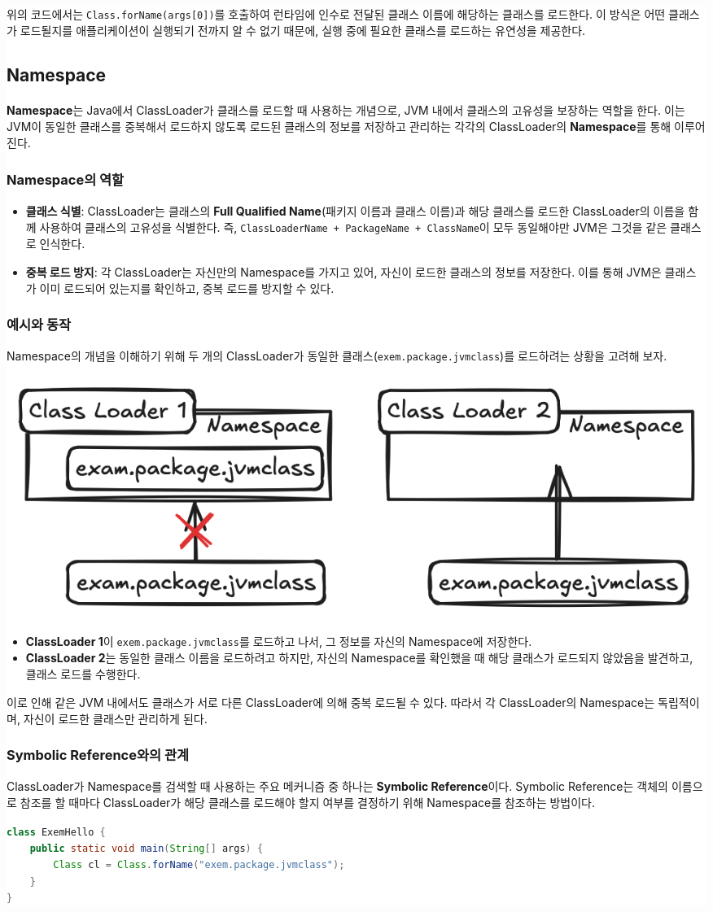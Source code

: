    위의 코드에서는 `Class.forName(args[0])`를 호출하여 런타임에 인수로 전달된 클래스 이름에 해당하는 클래스를 로드한다. 이 방식은 어떤 클래스가 로드될지를 애플리케이션이 실행되기 전까지 알 수 없기 때문에, 실행 중에 필요한 클래스를 로드하는 유연성을 제공한다.

## Namespace

**Namespace**는 Java에서 ClassLoader가 클래스를 로드할 때 사용하는 개념으로, JVM 내에서 클래스의 고유성을 보장하는 역할을 한다. 이는 JVM이 동일한 클래스를 중복해서 로드하지 않도록 로드된 클래스의 정보를 저장하고 관리하는 각각의 ClassLoader의 **Namespace**를 통해 이루어진다.

### Namespace의 역할

- **클래스 식별**: ClassLoader는 클래스의 **Full Qualified Name**(패키지 이름과 클래스 이름)과 해당 클래스를 로드한 ClassLoader의 이름을 함께 사용하여 클래스의 고유성을 식별한다. 즉, `ClassLoaderName + PackageName + ClassName`이 모두 동일해야만 JVM은 그것을 같은 클래스로 인식한다.

- **중복 로드 방지**: 각 ClassLoader는 자신만의 Namespace를 가지고 있어, 자신이 로드한 클래스의 정보를 저장한다. 이를 통해 JVM은 클래스가 이미 로드되어 있는지를 확인하고, 중복 로드를 방지할 수 있다.

### 예시와 동작

Namespace의 개념을 이해하기 위해 두 개의 ClassLoader가 동일한 클래스(`exem.package.jvmclass`)를 로드하려는 상황을 고려해 보자.

![Namespace 예시](/public/img/learn/java-performance-fundamental/04-01.png)

- **ClassLoader 1**이 `exem.package.jvmclass`를 로드하고 나서, 그 정보를 자신의 Namespace에 저장한다.
- **ClassLoader 2**는 동일한 클래스 이름을 로드하려고 하지만, 자신의 Namespace를 확인했을 때 해당 클래스가 로드되지 않았음을 발견하고, 클래스 로드를 수행한다.

이로 인해 같은 JVM 내에서도 클래스가 서로 다른 ClassLoader에 의해 중복 로드될 수 있다. 따라서 각 ClassLoader의 Namespace는 독립적이며, 자신이 로드한 클래스만 관리하게 된다.

### Symbolic Reference와의 관계

ClassLoader가 Namespace를 검색할 때 사용하는 주요 메커니즘 중 하나는 **Symbolic Reference**이다. Symbolic Reference는 객체의 이름으로 참조를 할 때마다 ClassLoader가 해당 클래스를 로드해야 할지 여부를 결정하기 위해 Namespace를 참조하는 방법이다.

```java
class ExemHello {
    public static void main(String[] args) {
        Class cl = Class.forName("exem.package.jvmclass");
    }
}
```
